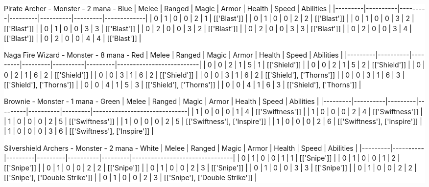 Pirate Archer - Monster - 2 mana - Blue
|   Melee |   Ranged |   Magic |   Armor |   Health |   Speed | Abilities   |
|---------|----------|---------|---------|----------|---------|-------------|
|       0 |        1 |       0 |       0 |        2 |       1 | [['Blast']] |
|       0 |        1 |       0 |       0 |        2 |       2 | [['Blast']] |
|       0 |        1 |       0 |       0 |        3 |       2 | [['Blast']] |
|       0 |        1 |       0 |       0 |        3 |       3 | [['Blast']] |
|       0 |        2 |       0 |       0 |        3 |       2 | [['Blast']] |
|       0 |        2 |       0 |       0 |        3 |       3 | [['Blast']] |
|       0 |        2 |       0 |       0 |        3 |       4 | [['Blast']] |
|       0 |        2 |       0 |       0 |        4 |       4 | [['Blast']] |

Naga Fire Wizard - Monster - 8 mana - Red
|   Melee |   Ranged |   Magic |   Armor |   Health |   Speed | Abilities                |
|---------|----------|---------|---------|----------|---------|--------------------------|
|       0 |        0 |       2 |       1 |        5 |       1 | [['Shield']]             |
|       0 |        0 |       2 |       1 |        5 |       2 | [['Shield']]             |
|       0 |        0 |       2 |       1 |        6 |       2 | [['Shield']]             |
|       0 |        0 |       3 |       1 |        6 |       2 | [['Shield']]             |
|       0 |        0 |       3 |       1 |        6 |       2 | [['Shield'], ['Thorns']] |
|       0 |        0 |       3 |       1 |        6 |       3 | [['Shield'], ['Thorns']] |
|       0 |        0 |       4 |       1 |        5 |       3 | [['Shield'], ['Thorns']] |
|       0 |        0 |       4 |       1 |        6 |       3 | [['Shield'], ['Thorns']] |

Brownie - Monster - 1 mana - Green
|   Melee |   Ranged |   Magic |   Armor |   Health |   Speed | Abilities                    |
|---------|----------|---------|---------|----------|---------|------------------------------|
|       1 |        0 |       0 |       0 |        1 |       4 | [['Swiftness']]              |
|       1 |        0 |       0 |       0 |        2 |       4 | [['Swiftness']]              |
|       1 |        0 |       0 |       0 |        2 |       5 | [['Swiftness']]              |
|       1 |        0 |       0 |       0 |        2 |       5 | [['Swiftness'], ['Inspire']] |
|       1 |        0 |       0 |       0 |        2 |       6 | [['Swiftness'], ['Inspire']] |
|       1 |        0 |       0 |       0 |        3 |       6 | [['Swiftness'], ['Inspire']] |

Silvershield Archers - Monster - 2 mana - White
|   Melee |   Ranged |   Magic |   Armor |   Health |   Speed | Abilities                      |
|---------|----------|---------|---------|----------|---------|--------------------------------|
|       0 |        1 |       0 |       0 |        1 |       1 | [['Snipe']]                    |
|       0 |        1 |       0 |       0 |        1 |       2 | [['Snipe']]                    |
|       0 |        1 |       0 |       0 |        2 |       2 | [['Snipe']]                    |
|       0 |        1 |       0 |       0 |        2 |       3 | [['Snipe']]                    |
|       0 |        1 |       0 |       0 |        3 |       3 | [['Snipe']]                    |
|       0 |        1 |       0 |       0 |        2 |       2 | [['Snipe'], ['Double Strike']] |
|       0 |        1 |       0 |       0 |        2 |       3 | [['Snipe'], ['Double Strike']] |